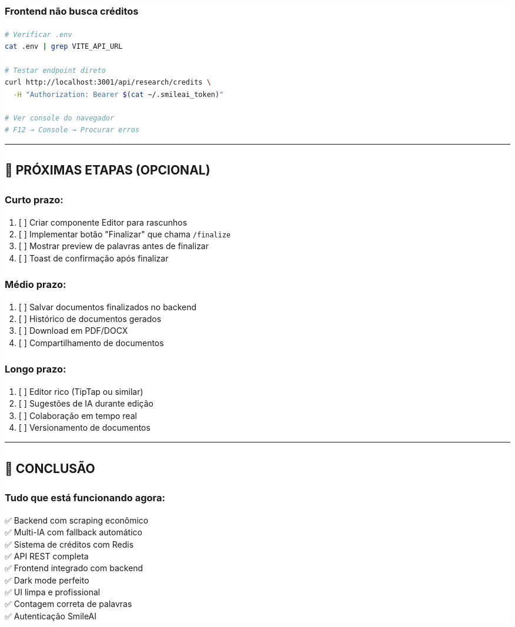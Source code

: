### **Frontend não busca créditos**
```bash
# Verificar .env
cat .env | grep VITE_API_URL

# Testar endpoint direto
curl http://localhost:3001/api/research/credits \
  -H "Authorization: Bearer $(cat ~/.smileai_token)"

# Ver console do navegador
# F12 → Console → Procurar erros
```

---

## 📝 PRÓXIMAS ETAPAS (OPCIONAL)

### **Curto prazo:**
1. [ ] Criar componente Editor para rascunhos
2. [ ] Implementar botão "Finalizar" que chama `/finalize`
3. [ ] Mostrar preview de palavras antes de finalizar
4. [ ] Toast de confirmação após finalizar

### **Médio prazo:**
1. [ ] Salvar documentos finalizados no backend
2. [ ] Histórico de documentos gerados
3. [ ] Download em PDF/DOCX
4. [ ] Compartilhamento de documentos

### **Longo prazo:**
1. [ ] Editor rico (TipTap ou similar)
2. [ ] Sugestões de IA durante edição
3. [ ] Colaboração em tempo real
4. [ ] Versionamento de documentos

---

## 🎉 CONCLUSÃO

### **Tudo que está funcionando agora:**
✅ Backend com scraping econômico  
✅ Multi-IA com fallback automático  
✅ Sistema de créditos com Redis  
✅ API REST completa  
✅ Frontend integrado com backend  
✅ Dark mode perfeito  
✅ UI limpa e profissional  
✅ Contagem correta de palavras  
✅ Autenticação SmileAI  
